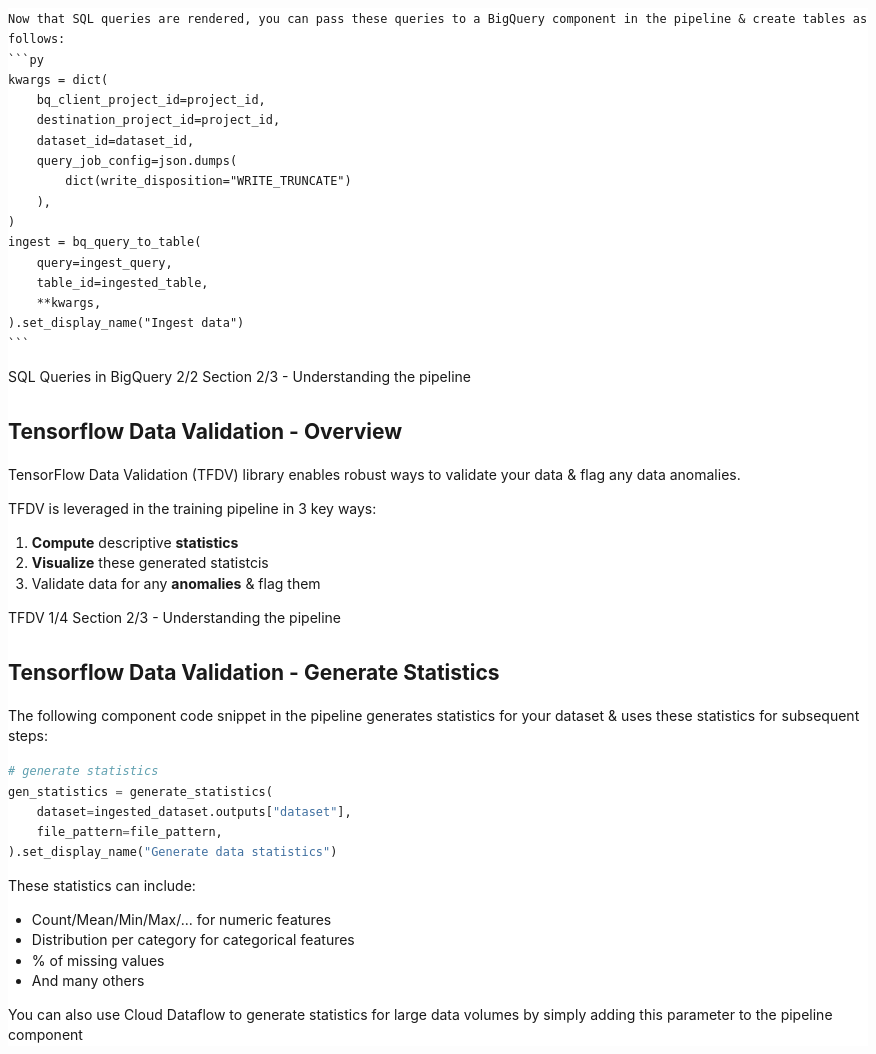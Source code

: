     Now that SQL queries are rendered, you can pass these queries to a BigQuery component in the pipeline & create tables as follows:
    ```py
    kwargs = dict(
        bq_client_project_id=project_id,
        destination_project_id=project_id,
        dataset_id=dataset_id,
        query_job_config=json.dumps(
            dict(write_disposition="WRITE_TRUNCATE")
        ),
    )
    ingest = bq_query_to_table(
        query=ingest_query,
        table_id=ingested_table,
        **kwargs,
    ).set_display_name("Ingest data")
    ```

<walkthrough-footnote>SQL Queries in BigQuery 2/2</walkthrough-footnote>
<walkthrough-footnote>Section 2/3 - Understanding the pipeline</walkthrough-footnote>

## Tensorflow Data Validation - Overview

TensorFlow Data Validation (TFDV) library enables robust  ways to validate your data & flag any data anomalies.

TFDV is leveraged in the training pipeline in 3 key ways:
1. **Compute** descriptive **statistics**
2. **Visualize** these generated statistcis
3. Validate data for any **anomalies** & flag them 

<walkthrough-footnote>TFDV 1/4</walkthrough-footnote>
<walkthrough-footnote>Section 2/3 - Understanding the pipeline</walkthrough-footnote>

## Tensorflow Data Validation - Generate Statistics

The following component code snippet in the pipeline generates statistics for your dataset & uses these statistics for subsequent steps:

```py
# generate statistics
gen_statistics = generate_statistics(
    dataset=ingested_dataset.outputs["dataset"],
    file_pattern=file_pattern,
).set_display_name("Generate data statistics")
```

These statistics can include:
- Count/Mean/Min/Max/... for numeric features
- Distribution per category for categorical features
- % of missing values
- And many others

You can also use Cloud Dataflow to generate statistics for large data volumes by simply adding this parameter to the pipeline component
